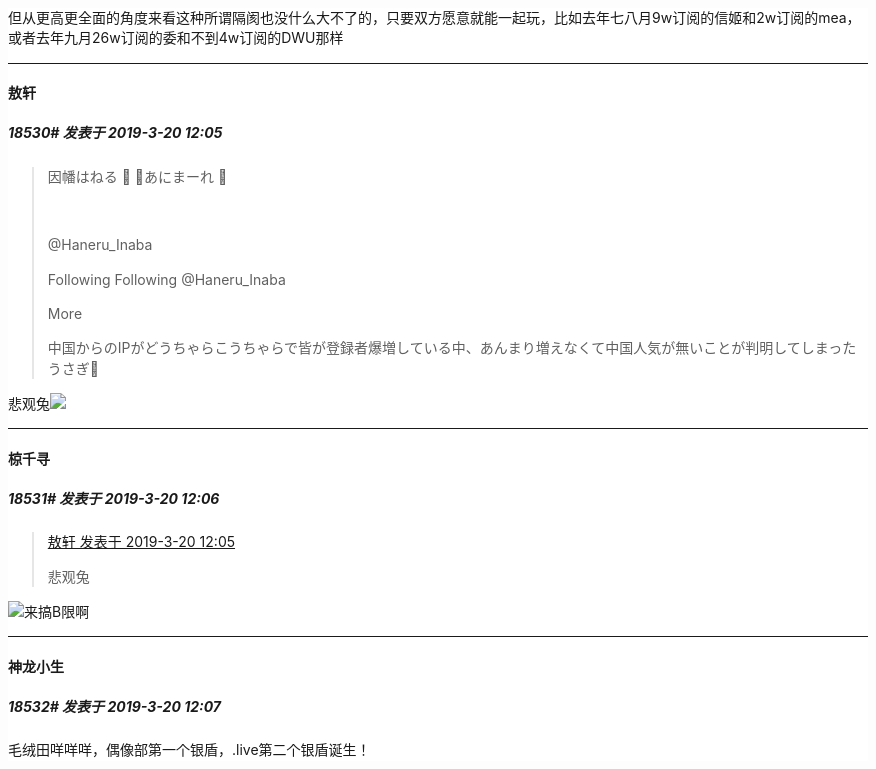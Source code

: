 但从更高更全面的角度来看这种所谓隔阂也没什么大不了的，只要双方愿意就能一起玩，比如去年七八月9w订阅的信姬和2w订阅的mea，或者去年九月26w订阅的委和不到4w订阅的DWU那样







-----

####  敖轩  
##### 18530#       发表于 2019-3-20 12:05



<blockquote>因幡はねる 🐰 💛あにまーれ 💛

‏


@Haneru_Inaba

Following Following @Haneru_Inaba

More

中国からのIPがどうちゃらこうちゃらで皆が登録者爆増している中、あんまり増えなくて中国人気が無いことが判明してしまったうさぎ🐰</blockquote>
悲观兔<img src="https://static.saraba1st.com/image/smiley/face2017/068.png" referrerpolicy="no-referrer">







-----

####  椋千寻  
##### 18531#       发表于 2019-3-20 12:06



<blockquote><a href="httphttps://bbs.saraba1st.com/2b/forum.php?mod=redirect&amp;goto=findpost&amp;pid=42970069&amp;ptid=1801966" target="_blank">敖轩 发表于 2019-3-20 12:05</a>

悲观兔</blockquote>
<img src="https://static.saraba1st.com/image/smiley/face2017/068.png" referrerpolicy="no-referrer">来搞B限啊







-----

####  神龙小生  
##### 18532#       发表于 2019-3-20 12:07




毛绒田咩咩咩，偶像部第一个银盾，.live第二个银盾诞生！



